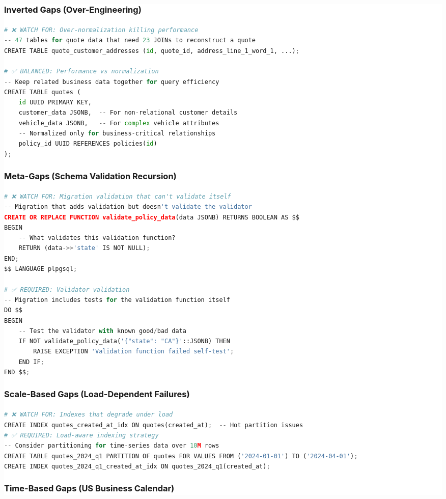 ### Inverted Gaps (Over-Engineering)

```python
# ❌ WATCH FOR: Over-normalization killing performance
-- 47 tables for quote data that need 23 JOINs to reconstruct a quote
CREATE TABLE quote_customer_addresses (id, quote_id, address_line_1_word_1, ...);

# ✅ BALANCED: Performance vs normalization
-- Keep related business data together for query efficiency
CREATE TABLE quotes (
    id UUID PRIMARY KEY,
    customer_data JSONB,  -- For non-relational customer details
    vehicle_data JSONB,   -- For complex vehicle attributes
    -- Normalized only for business-critical relationships
    policy_id UUID REFERENCES policies(id)
);
```

### Meta-Gaps (Schema Validation Recursion)

```python
# ❌ WATCH FOR: Migration validation that can't validate itself
-- Migration that adds validation but doesn't validate the validator
CREATE OR REPLACE FUNCTION validate_policy_data(data JSONB) RETURNS BOOLEAN AS $$
BEGIN
    -- What validates this validation function?
    RETURN (data->>'state' IS NOT NULL);
END;
$$ LANGUAGE plpgsql;

# ✅ REQUIRED: Validator validation
-- Migration includes tests for the validation function itself
DO $$
BEGIN
    -- Test the validator with known good/bad data
    IF NOT validate_policy_data('{"state": "CA"}'::JSONB) THEN
        RAISE EXCEPTION 'Validation function failed self-test';
    END IF;
END $$;
```

### Scale-Based Gaps (Load-Dependent Failures)

```python
# ❌ WATCH FOR: Indexes that degrade under load
CREATE INDEX quotes_created_at_idx ON quotes(created_at);  -- Hot partition issues
# ✅ REQUIRED: Load-aware indexing strategy
-- Consider partitioning for time-series data over 10M rows
CREATE TABLE quotes_2024_q1 PARTITION OF quotes FOR VALUES FROM ('2024-01-01') TO ('2024-04-01');
CREATE INDEX quotes_2024_q1_created_at_idx ON quotes_2024_q1(created_at);
```

### Time-Based Gaps (US Business Calendar)
